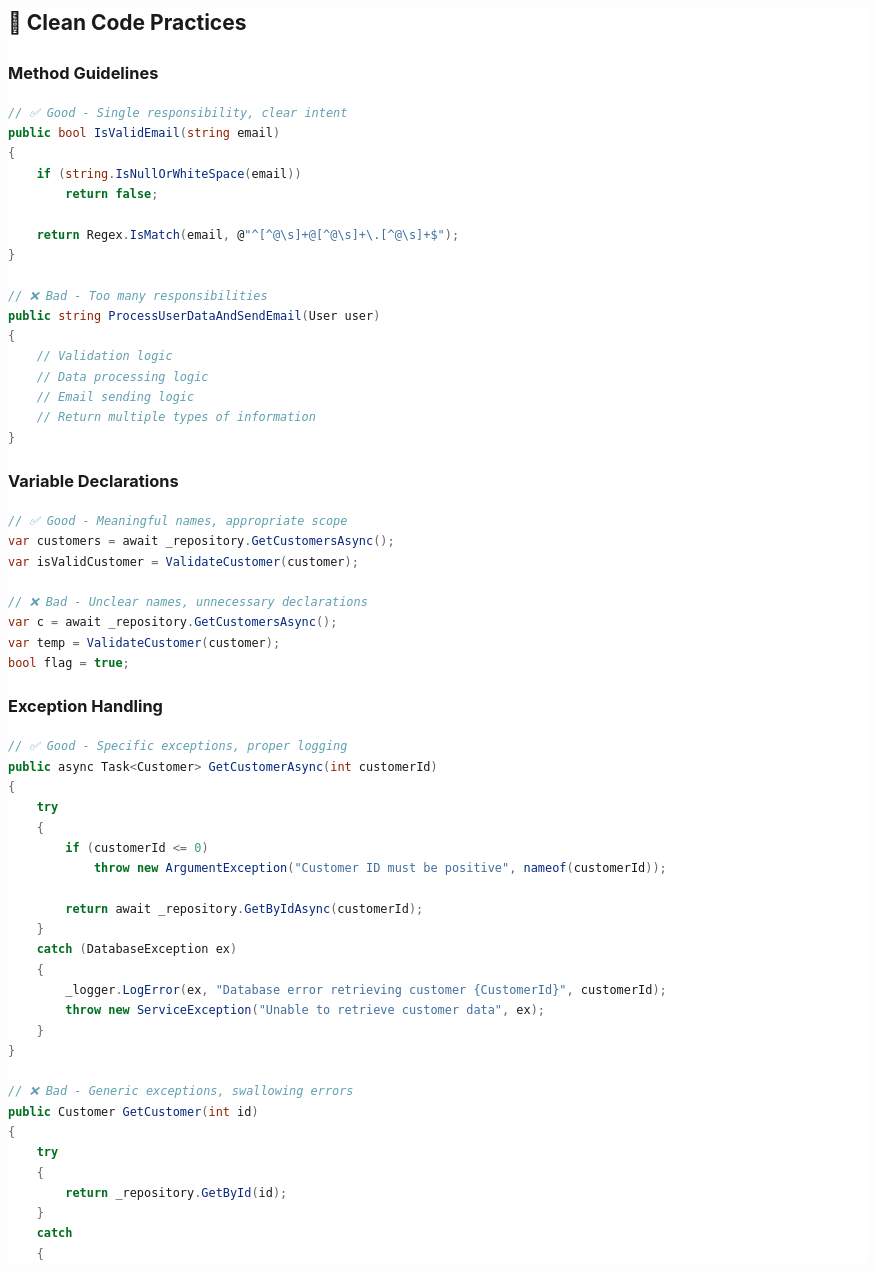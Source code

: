 ## 🧼 Clean Code Practices

### Method Guidelines
```csharp
// ✅ Good - Single responsibility, clear intent
public bool IsValidEmail(string email)
{
    if (string.IsNullOrWhiteSpace(email))
        return false;
        
    return Regex.IsMatch(email, @"^[^@\s]+@[^@\s]+\.[^@\s]+$");
}

// ❌ Bad - Too many responsibilities
public string ProcessUserDataAndSendEmail(User user)
{
    // Validation logic
    // Data processing logic
    // Email sending logic
    // Return multiple types of information
}
```

### Variable Declarations
```csharp
// ✅ Good - Meaningful names, appropriate scope
var customers = await _repository.GetCustomersAsync();
var isValidCustomer = ValidateCustomer(customer);

// ❌ Bad - Unclear names, unnecessary declarations
var c = await _repository.GetCustomersAsync();
var temp = ValidateCustomer(customer);
bool flag = true;
```

### Exception Handling
```csharp
// ✅ Good - Specific exceptions, proper logging
public async Task<Customer> GetCustomerAsync(int customerId)
{
    try
    {
        if (customerId <= 0)
            throw new ArgumentException("Customer ID must be positive", nameof(customerId));
            
        return await _repository.GetByIdAsync(customerId);
    }
    catch (DatabaseException ex)
    {
        _logger.LogError(ex, "Database error retrieving customer {CustomerId}", customerId);
        throw new ServiceException("Unable to retrieve customer data", ex);
    }
}

// ❌ Bad - Generic exceptions, swallowing errors
public Customer GetCustomer(int id)
{
    try
    {
        return _repository.GetById(id);
    }
    catch
    {
```